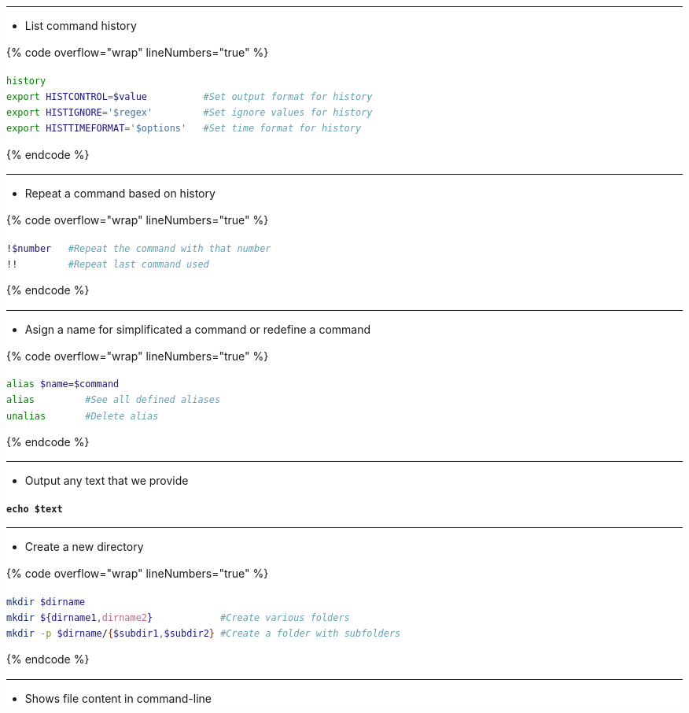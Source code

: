 ***

* List command history

{% code overflow="wrap" lineNumbers="true" %}
```bash
history
export HISTCONTROL=$value          #Set output format for history
export HISTIGNORE='$regex'         #Set ignore values for history
export HISTTIMEFORMAT='$options'   #Set time format for history
```
{% endcode %}

***

* Repeat a command based on history

{% code overflow="wrap" lineNumbers="true" %}
```bash
!$number   #Repeat the command with that number
!!         #Repeat last command used
```
{% endcode %}

***

* Asign a name for simplificated a command or redefine a command

{% code overflow="wrap" lineNumbers="true" %}
```bash
alias $name=$command
alias         #See all defined aliases
unalias       #Delete alias
```
{% endcode %}

***

* Output any text that we provide

<pre class="language-bash" data-overflow="wrap" data-line-numbers><code class="lang-bash"><strong>echo $text
</strong></code></pre>

***

* Create a new directory

{% code overflow="wrap" lineNumbers="true" %}
```bash
mkdir $dirname
mkdir ${dirname1,dirname2}            #Create various folders
mkdir -p $dirname/{$subdir1,$subdir2} #Create a folder with subfolders
```
{% endcode %}

***

* Shows file content in command-line

